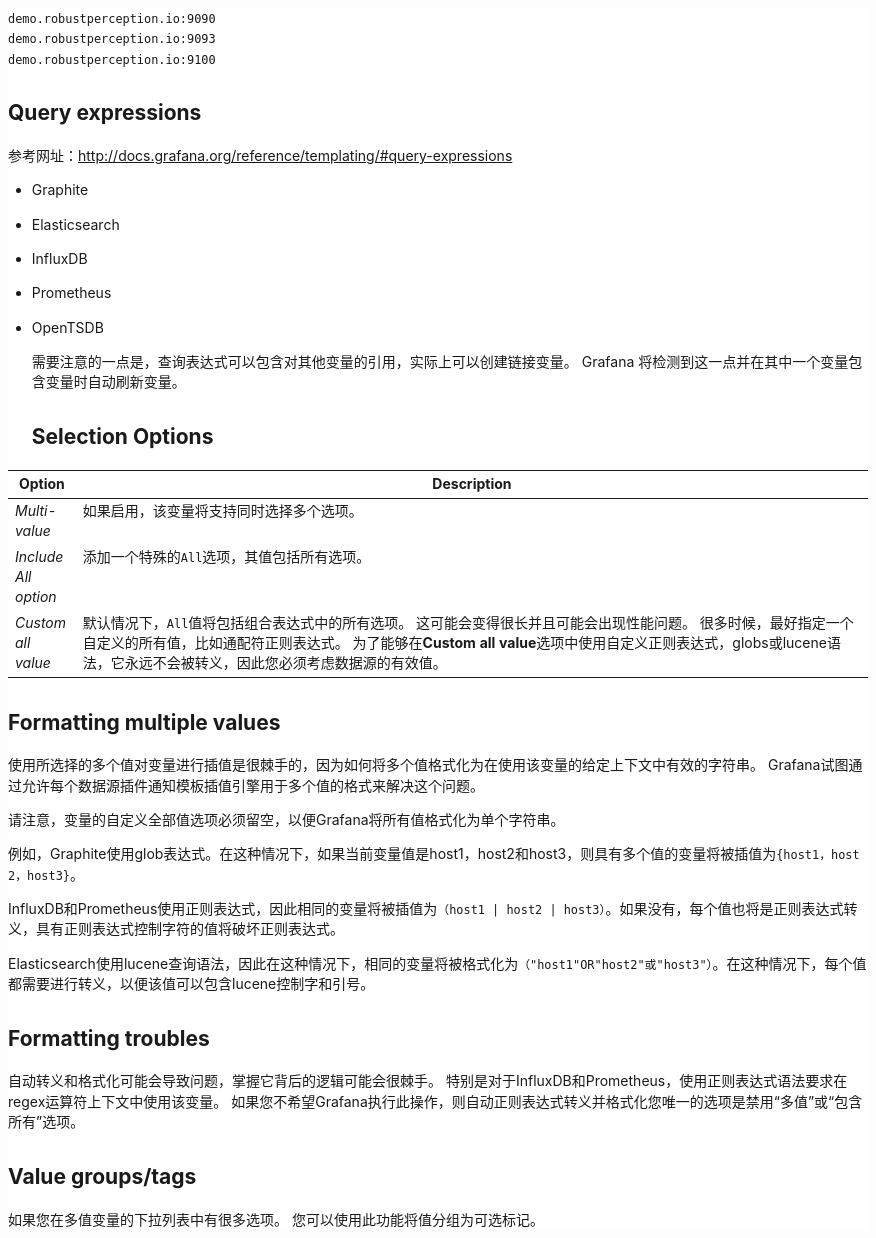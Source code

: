 ```
demo.robustperception.io:9090
demo.robustperception.io:9093
demo.robustperception.io:9100
```

## Query expressions

参考网址：http://docs.grafana.org/reference/templating/#query-expressions

- Graphite

- Elasticsearch

- InfluxDB

- Prometheus

- OpenTSDB

  需要注意的一点是，查询表达式可以包含对其他变量的引用，实际上可以创建链接变量。 Grafana 将检测到这一点并在其中一个变量包含变量时自动刷新变量。

  ## Selection Options

| Option               | Description                                                  |
| -------------------- | ------------------------------------------------------------ |
| *Multi-value*        | 如果启用，该变量将支持同时选择多个选项。                     |
| *Include All option* | 添加一个特殊的`All`选项，其值包括所有选项。                  |
| *Custom all value*   | 默认情况下，`All`值将包括组合表达式中的所有选项。 这可能会变得很长并且可能会出现性能问题。 很多时候，最好指定一个自定义的所有值，比如通配符正则表达式。 为了能够在**Custom all value**选项中使用自定义正则表达式，globs或lucene语法，它永远不会被转义，因此您必须考虑数据源的有效值。 |

## Formatting multiple values

使用所选择的多个值对变量进行插值是很棘手的，因为如何将多个值格式化为在使用该变量的给定上下文中有效的字符串。 Grafana试图通过允许每个数据源插件通知模板插值引擎用于多个值的格式来解决这个问题。

请注意，变量的自定义全部值选项必须留空，以便Grafana将所有值格式化为单个字符串。

例如，Graphite使用glob表达式。在这种情况下，如果当前变量值是host1，host2和host3，则具有多个值的变量将被插值为`{host1，host2，host3}`。

InfluxDB和Prometheus使用正则表达式，因此相同的变量将被插值为`（host1 | host2 | host3）`。如果没有，每个值也将是正则表达式转义，具有正则表达式控制字符的值将破坏正则表达式。

Elasticsearch使用lucene查询语法，因此在这种情况下，相同的变量将被格式化为`（"host1"OR"host2"或"host3"）`。在这种情况下，每个值都需要进行转义，以便该值可以包含lucene控制字和引号。

## Formatting troubles

自动转义和格式化可能会导致问题，掌握它背后的逻辑可能会很棘手。 特别是对于InfluxDB和Prometheus，使用正则表达式语法要求在regex运算符上下文中使用该变量。 如果您不希望Grafana执行此操作，则自动正则表达式转义并格式化您唯一的选项是禁用“多值”或“包含所有”选项。

## Value groups/tags

如果您在多值变量的下拉列表中有很多选项。 您可以使用此功能将值分组为可选标记。

